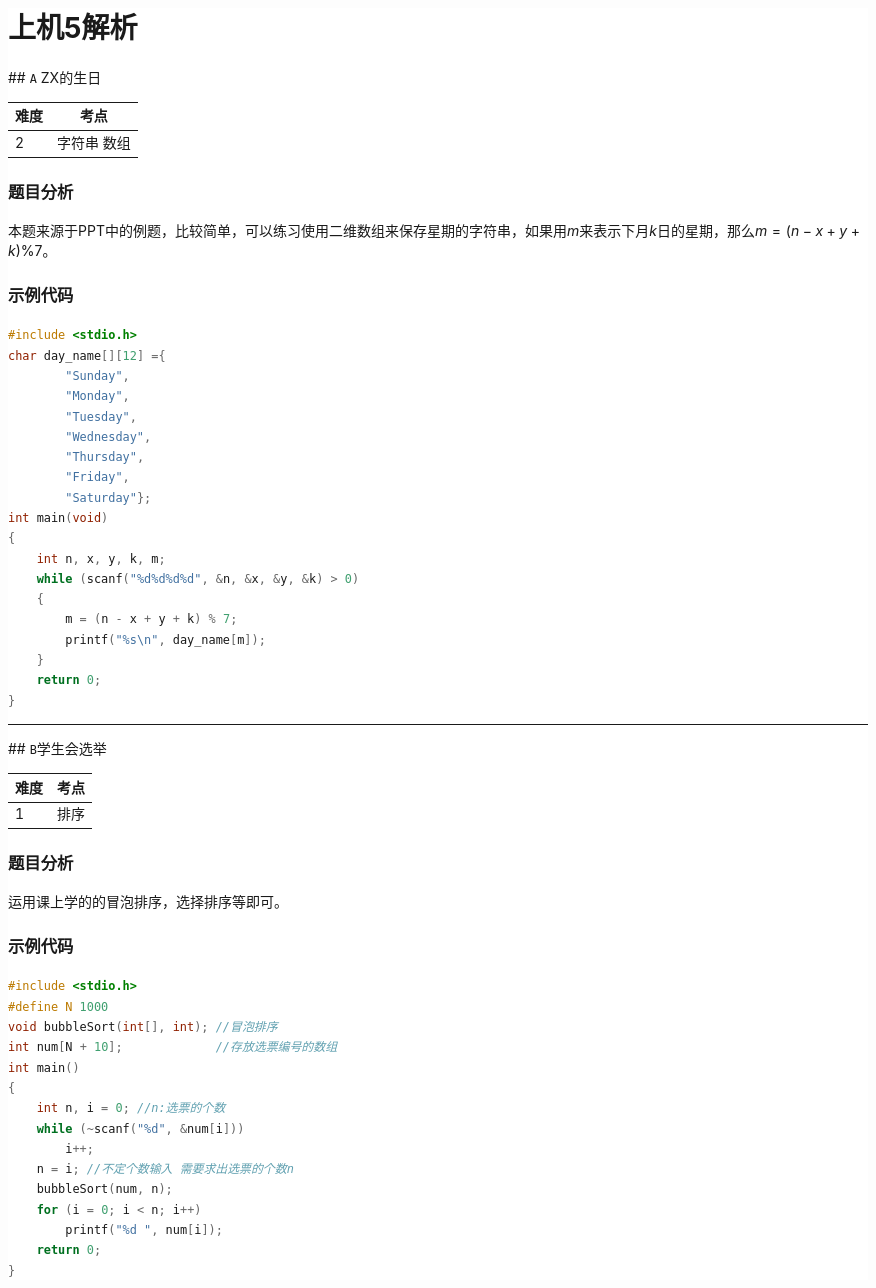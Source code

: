 # 上机5解析
## `A` ZX的生日

| 难度 | 考点         |
| ---- | ------------ |
| 2    | 字符串  数组 |
### 题目分析
本题来源于PPT中的例题，比较简单，可以练习使用二维数组来保存星期的字符串，如果用$m$来表示下月$k$日的星期，那么$m=(n-x+y+k)\% 7$。
### 示例代码
```c
#include <stdio.h>
char day_name[][12] ={
        "Sunday",
        "Monday",
        "Tuesday",
        "Wednesday",
        "Thursday",
        "Friday",
        "Saturday"};
int main(void)
{
    int n, x, y, k, m;
    while (scanf("%d%d%d%d", &n, &x, &y, &k) > 0)
    {
        m = (n - x + y + k) % 7;
        printf("%s\n", day_name[m]);
    }
    return 0;
}
```

**********

## `B`学生会选举

| 难度 | 考点 |
| ---- | ---- |
| 1    | 排序 |

### 题目分析
运用课上学的的冒泡排序，选择排序等即可。

### 示例代码
```c
#include <stdio.h>
#define N 1000
void bubbleSort(int[], int); //冒泡排序
int num[N + 10];             //存放选票编号的数组
int main()
{
    int n, i = 0; //n:选票的个数
    while (~scanf("%d", &num[i]))
        i++;
    n = i; //不定个数输入 需要求出选票的个数n
    bubbleSort(num, n);
    for (i = 0; i < n; i++)
        printf("%d ", num[i]);
    return 0;
}
```